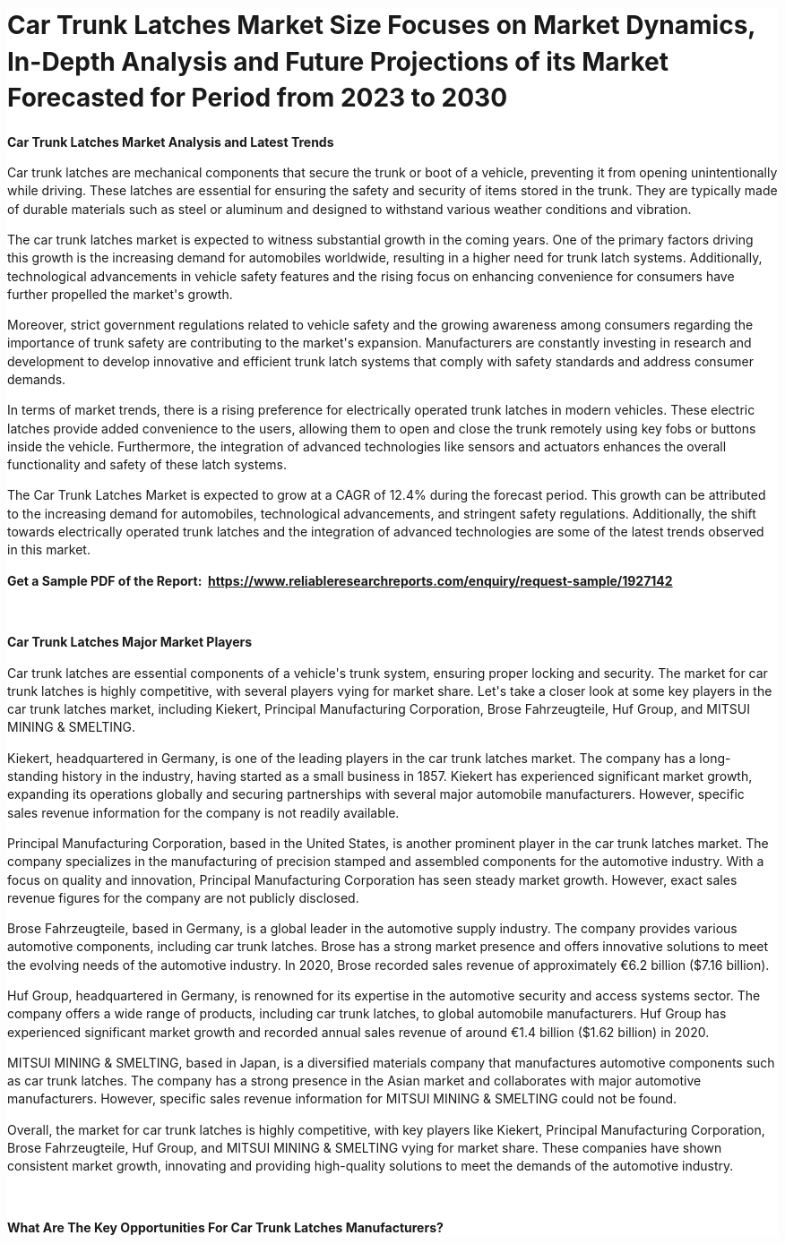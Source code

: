<p><h1>Car Trunk Latches Market Size Focuses on Market Dynamics, In-Depth Analysis and Future Projections of its Market Forecasted for Period from 2023 to 2030</h1></p><p><strong>Car Trunk Latches Market Analysis and Latest Trends</strong></p>
<p><p>Car trunk latches are mechanical components that secure the trunk or boot of a vehicle, preventing it from opening unintentionally while driving. These latches are essential for ensuring the safety and security of items stored in the trunk. They are typically made of durable materials such as steel or aluminum and designed to withstand various weather conditions and vibration.</p><p>The car trunk latches market is expected to witness substantial growth in the coming years. One of the primary factors driving this growth is the increasing demand for automobiles worldwide, resulting in a higher need for trunk latch systems. Additionally, technological advancements in vehicle safety features and the rising focus on enhancing convenience for consumers have further propelled the market's growth.</p><p>Moreover, strict government regulations related to vehicle safety and the growing awareness among consumers regarding the importance of trunk safety are contributing to the market's expansion. Manufacturers are constantly investing in research and development to develop innovative and efficient trunk latch systems that comply with safety standards and address consumer demands.</p><p>In terms of market trends, there is a rising preference for electrically operated trunk latches in modern vehicles. These electric latches provide added convenience to the users, allowing them to open and close the trunk remotely using key fobs or buttons inside the vehicle. Furthermore, the integration of advanced technologies like sensors and actuators enhances the overall functionality and safety of these latch systems.</p><p>The Car Trunk Latches Market is expected to grow at a CAGR of 12.4% during the forecast period. This growth can be attributed to the increasing demand for automobiles, technological advancements, and stringent safety regulations. Additionally, the shift towards electrically operated trunk latches and the integration of advanced technologies are some of the latest trends observed in this market.</p></p>
<p><strong>Get a Sample PDF of the Report:&nbsp; <a href="https://www.reliableresearchreports.com/enquiry/request-sample/1927142">https://www.reliableresearchreports.com/enquiry/request-sample/1927142</a></strong></p>
<p>&nbsp;</p>
<p><strong>Car Trunk Latches Major Market Players</strong></p>
<p><p>Car trunk latches are essential components of a vehicle's trunk system, ensuring proper locking and security. The market for car trunk latches is highly competitive, with several players vying for market share. Let's take a closer look at some key players in the car trunk latches market, including Kiekert, Principal Manufacturing Corporation, Brose Fahrzeugteile, Huf Group, and MITSUI MINING & SMELTING.</p><p>Kiekert, headquartered in Germany, is one of the leading players in the car trunk latches market. The company has a long-standing history in the industry, having started as a small business in 1857. Kiekert has experienced significant market growth, expanding its operations globally and securing partnerships with several major automobile manufacturers. However, specific sales revenue information for the company is not readily available.</p><p>Principal Manufacturing Corporation, based in the United States, is another prominent player in the car trunk latches market. The company specializes in the manufacturing of precision stamped and assembled components for the automotive industry. With a focus on quality and innovation, Principal Manufacturing Corporation has seen steady market growth. However, exact sales revenue figures for the company are not publicly disclosed.</p><p>Brose Fahrzeugteile, based in Germany, is a global leader in the automotive supply industry. The company provides various automotive components, including car trunk latches. Brose has a strong market presence and offers innovative solutions to meet the evolving needs of the automotive industry. In 2020, Brose recorded sales revenue of approximately €6.2 billion ($7.16 billion).</p><p>Huf Group, headquartered in Germany, is renowned for its expertise in the automotive security and access systems sector. The company offers a wide range of products, including car trunk latches, to global automobile manufacturers. Huf Group has experienced significant market growth and recorded annual sales revenue of around €1.4 billion ($1.62 billion) in 2020.</p><p>MITSUI MINING & SMELTING, based in Japan, is a diversified materials company that manufactures automotive components such as car trunk latches. The company has a strong presence in the Asian market and collaborates with major automotive manufacturers. However, specific sales revenue information for MITSUI MINING & SMELTING could not be found.</p><p>Overall, the market for car trunk latches is highly competitive, with key players like Kiekert, Principal Manufacturing Corporation, Brose Fahrzeugteile, Huf Group, and MITSUI MINING & SMELTING vying for market share. These companies have shown consistent market growth, innovating and providing high-quality solutions to meet the demands of the automotive industry.</p></p>
<p>&nbsp;</p>
<p><strong>What Are The Key Opportunities For Car Trunk Latches Manufacturers?</strong></p>